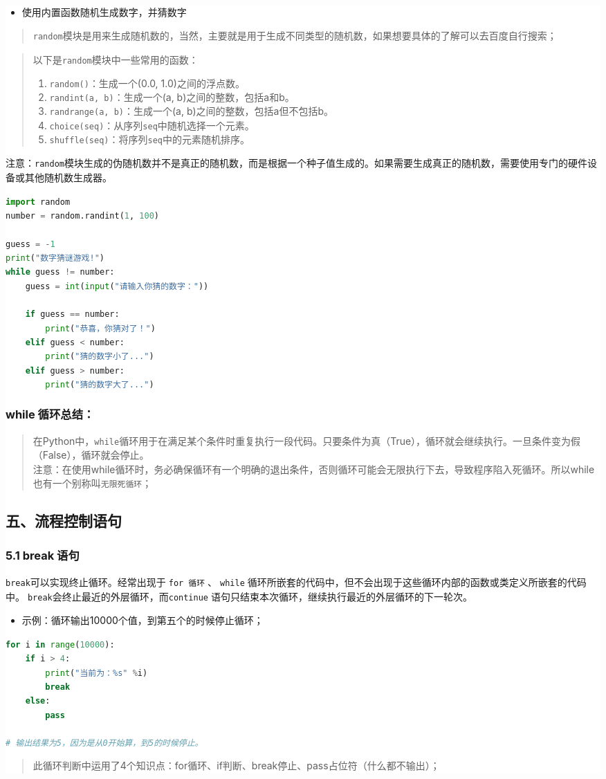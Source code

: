 * 使用内置函数随机生成数字，并猜数字

>`random`模块是用来生成随机数的，当然，主要就是用于生成不同类型的随机数，如果想要具体的了解可以去百度自行搜索；

>以下是`random`模块中一些常用的函数：
>1. `random()`：生成一个(0.0, 1.0)之间的浮点数。
>2. `randint(a, b)`：生成一个(a, b)之间的整数，包括a和b。
>3. `randrange(a, b)`：生成一个(a, b)之间的整数，包括a但不包括b。
>4. `choice(seq)`：从序列`seq`中随机选择一个元素。
>5. `shuffle(seq)`：将序列`seq`中的元素随机排序。


注意：`random`模块生成的伪随机数并不是真正的随机数，而是根据一个种子值生成的。如果需要生成真正的随机数，需要使用专门的硬件设备或其他随机数生成器。
```python
import random
number = random.randint(1, 100)

guess = -1
print("数字猜谜游戏!")
while guess != number:
    guess = int(input("请输入你猜的数字："))

    if guess == number:
        print("恭喜，你猜对了！")
    elif guess < number:
        print("猜的数字小了...")
    elif guess > number:
        print("猜的数字大了...")
```

###  while 循环总结：
> 在Python中，`while`循环用于在满足某个条件时重复执行一段代码。只要条件为真（True），循环就会继续执行。一旦条件变为假（False），循环就会停止。<br>
> 注意：在使用while循环时，务必确保循环有一个明确的退出条件，否则循环可能会无限执行下去，导致程序陷入死循环。所以while也有一个别称叫`无限死循环`；
## 五、流程控制语句
### 5.1 break 语句
`break`可以实现终止循环。经常出现于 `for 循环` 、 `while` 循环所嵌套的代码中，但不会出现于这些循环内部的函数或类定义所嵌套的代码中。
`break`会终止最近的外层循环，而`continue`  语句只结束本次循环，继续执行最近的外层循环的下一轮次。

* 示例：循环输出10000个值，到第五个的时候停止循环；

```python
for i in range(10000):
    if i > 4:
        print("当前为：%s" %i)
        break
    else:
        pass

# 输出结果为5，因为是从0开始算，到5的时候停止。
```
>此循环判断中运用了4个知识点：for循环、if判断、break停止、pass占位符（什么都不输出）；

